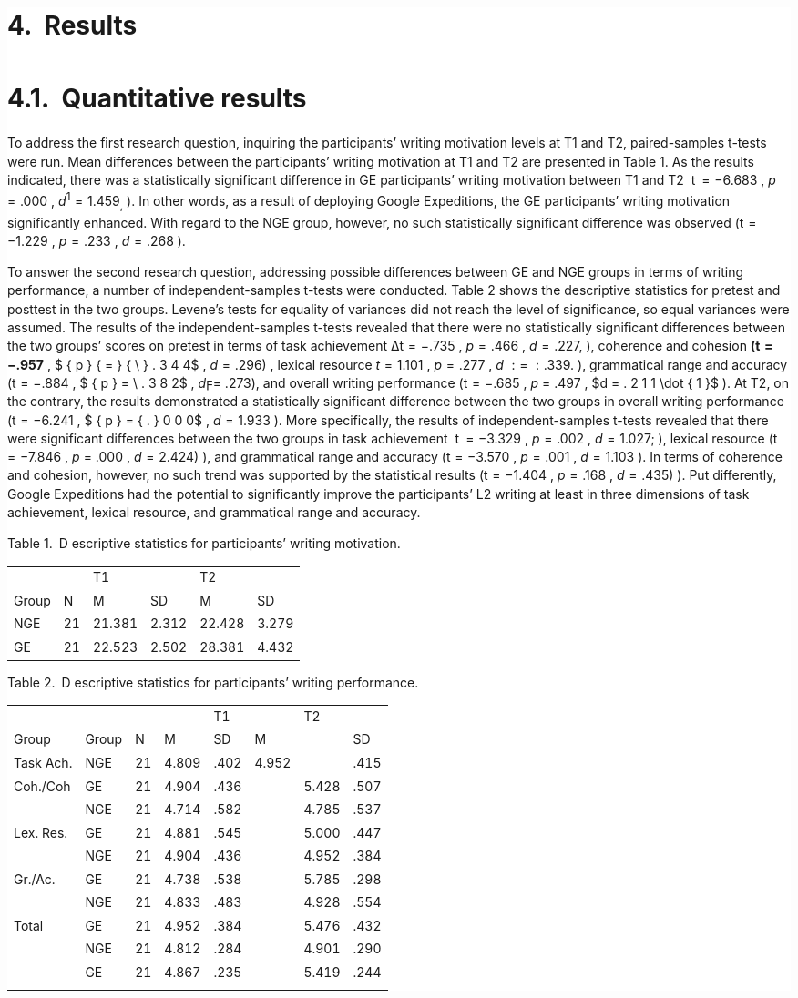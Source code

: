 # 4.  Results

# 4.1.  Quantitative results

To address the first research question, inquiring the participants’ writing motivation levels at T1 and T2, paired-samples t-tests were run. Mean differences between the participants’ writing motivation at T1 and T2 are presented in Table 1. As the results indicated, there was a statistically significant difference in GE participants’ writing motivation between T1 and T2 $\operatorname { \ t } = - 6 . 6 8 3$ , $p = . 0 0 0$ , $d ^ { 1 } = 1 . 4 5 9 _ { , }$ ). In other words, as a result of deploying Google Expeditions, the GE participants’ writing motivation significantly enhanced. With regard to the NGE group, however, no such statistically significant difference was observed $\mathrm { ( t = - 1 } . 2 2 9$ , $p = . 2 3 3$ , $d = . 2 6 8$ ).

To answer the second research question, addressing possible differences between GE and NGE groups in terms of writing performance, a number of independent-samples t-tests were conducted. Table 2 shows the descriptive statistics for pretest and posttest in the two groups. Levene’s tests for equality of variances did not reach the level of significance, so equal variances were assumed. The results of the independent-samples t-tests revealed that there were no statistically significant differences between the two groups’ scores on pretest in terms of task achievement $\mathrm { \Delta t } = - . 7 3 5$ , $p = . 4 6 6$ , $d = . 2 2 7 ,$ ), coherence and cohesion $\mathbf { \left( t = - . 9 5 7 \right. }$ , $ { p }  { = }  { \ } . 3 4 4$ , $d = . 2 9 6 )$ , lexical resource $\mathrm { \mathit { t } } = 1 . 1 0 1$ , $p = . 2 7 7$ , $d \ : = \ : . 3 3 9 .$ ), grammatical range and accuracy $\mathrm { ( t = - } . 8 8 4$ , $ { p } = \ . 3 8 2$ , $d \digamma =$ .273), and overall writing performance $( \mathrm { t } = - . 6 8 5$ , $p \ = \ . 4 9 7$ , $d = . 2 1 1 \dot { 1 }$ ). At T2, on the contrary, the results demonstrated a statistically significant difference between the two groups in overall writing performance $( \mathrm { t } = - 6 . 2 4 1$ , $ { p } =  { . } 0 0 0$ , $d = 1 . 9 3 3$ ). More specifically, the results of independent-samples t-tests revealed that there were significant differences between the two groups in task achievement $\operatorname { \ t } = - 3 . 3 2 9$ , $p = . 0 0 2$ , $d = 1 . 0 2 7 ;$ ), lexical resource $\mathrm { ( t = - } 7 . 8 4 6$ , $p ~ = ~ . 0 0 0$ , $d = 2 . 4 2 4 )$ ), and grammatical range and accuracy $\mathrm { ( t } = - 3 . 5 7 0$ , $p = . 0 0 1$ , $d = 1 . 1 0 3$ ). In terms of coherence and cohesion, however, no such trend was supported by the statistical results $\mathrm { ( t = - 1 . 4 0 4 }$ , $p = . 1 6 8$ , $d = . 4 3 5 )$ ). Put differently, Google Expeditions had the potential to significantly improve the participants’ L2 writing at least in three dimensions of task achievement, lexical resource, and grammatical range and accuracy.

Table 1. D escriptive statistics for participants’ writing motivation.   

<html><body><table><tr><td></td><td></td><td colspan="2">T1</td><td colspan="2">T2</td></tr><tr><td>Group</td><td>N</td><td>M</td><td>SD</td><td>M</td><td>SD</td></tr><tr><td>NGE</td><td>21</td><td>21.381</td><td>2.312</td><td>22.428</td><td>3.279</td></tr><tr><td>GE</td><td>21</td><td>22.523</td><td>2.502</td><td>28.381</td><td>4.432</td></tr></table></body></html>

Table 2. D escriptive statistics for participants’ writing performance.   

<html><body><table><tr><td colspan="4"></td><td colspan="2">T1</td><td colspan="2">T2</td></tr><tr><td>Group</td><td>Group</td><td>N</td><td>M</td><td>SD</td><td>M</td><td></td><td> SD</td></tr><tr><td>Task Ach.</td><td>NGE</td><td>21</td><td>4.809</td><td>.402</td><td>4.952</td><td></td><td>.415</td></tr><tr><td rowspan="2">Coh./Coh</td><td>GE</td><td>21</td><td>4.904</td><td>.436</td><td></td><td>5.428</td><td>.507</td></tr><tr><td>NGE</td><td>21</td><td>4.714</td><td>.582</td><td></td><td>4.785</td><td>.537</td></tr><tr><td rowspan="2">Lex. Res.</td><td>GE</td><td>21</td><td>4.881</td><td>.545</td><td></td><td>5.000</td><td>.447</td></tr><tr><td>NGE</td><td>21</td><td>4.904</td><td>.436</td><td></td><td>4.952</td><td>.384</td></tr><tr><td rowspan="2">Gr./Ac.</td><td>GE</td><td>21</td><td>4.738</td><td>.538</td><td></td><td>5.785</td><td>.298</td></tr><tr><td>NGE</td><td>21</td><td>4.833</td><td>.483</td><td></td><td>4.928</td><td>.554</td></tr><tr><td rowspan="2">Total</td><td>GE</td><td>21</td><td>4.952</td><td>.384</td><td></td><td>5.476</td><td>.432</td></tr><tr><td>NGE</td><td>21</td><td>4.812</td><td>.284</td><td></td><td>4.901</td><td>.290</td></tr><tr><td rowspan="2"></td><td>GE</td><td>21</td><td>4.867</td><td>.235</td><td></td><td>5.419</td><td>.244</td></tr><tr><td></td><td></td><td></td><td></td><td></td><td></td><td></td></tr></table></body></html>
